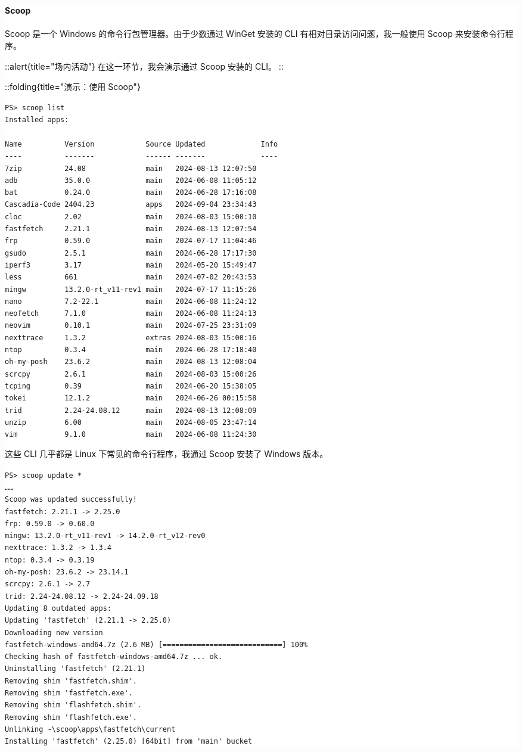 #### Scoop

Scoop 是一个 Windows 的命令行包管理器。由于少数通过 WinGet 安装的 CLI 有相对目录访问问题，我一般使用 Scoop 来安装命令行程序。

::alert{title="场内活动"}
在这一环节，我会演示通过 Scoop 安装的 CLI。
::

::folding{title="演示：使用 Scoop"}
```log [我的 Scoop 包列表]
PS> scoop list
Installed apps:

Name          Version            Source Updated             Info
----          -------            ------ -------             ----
7zip          24.08              main   2024-08-13 12:07:50
adb           35.0.0             main   2024-06-08 11:05:12
bat           0.24.0             main   2024-06-28 17:16:08
Cascadia-Code 2404.23            apps   2024-09-04 23:34:43
cloc          2.02               main   2024-08-03 15:00:10
fastfetch     2.21.1             main   2024-08-13 12:07:54
frp           0.59.0             main   2024-07-17 11:04:46
gsudo         2.5.1              main   2024-06-28 17:17:30
iperf3        3.17               main   2024-05-20 15:49:47
less          661                main   2024-07-02 20:43:53
mingw         13.2.0-rt_v11-rev1 main   2024-07-17 11:15:26
nano          7.2-22.1           main   2024-06-08 11:24:12
neofetch      7.1.0              main   2024-06-08 11:24:13
neovim        0.10.1             main   2024-07-25 23:31:09
nexttrace     1.3.2              extras 2024-08-03 15:00:16
ntop          0.3.4              main   2024-06-28 17:18:40
oh-my-posh    23.6.2             main   2024-08-13 12:08:04
scrcpy        2.6.1              main   2024-08-03 15:00:26
tcping        0.39               main   2024-06-20 15:38:05
tokei         12.1.2             main   2024-06-26 00:15:58
trid          2.24-24.08.12      main   2024-08-13 12:08:09
unzip         6.00               main   2024-08-05 23:47:14
vim           9.1.0              main   2024-06-08 11:24:30
```

这些 CLI 几乎都是 Linux 下常见的命令行程序，我通过 Scoop 安装了 Windows 版本。

```log [使用 Scoop 升级软件]
PS> scoop update *
……
Scoop was updated successfully!
fastfetch: 2.21.1 -> 2.25.0
frp: 0.59.0 -> 0.60.0
mingw: 13.2.0-rt_v11-rev1 -> 14.2.0-rt_v12-rev0
nexttrace: 1.3.2 -> 1.3.4
ntop: 0.3.4 -> 0.3.19
oh-my-posh: 23.6.2 -> 23.14.1
scrcpy: 2.6.1 -> 2.7
trid: 2.24-24.08.12 -> 2.24-24.09.18
Updating 8 outdated apps:
Updating 'fastfetch' (2.21.1 -> 2.25.0)
Downloading new version
fastfetch-windows-amd64.7z (2.6 MB) [============================] 100%
Checking hash of fastfetch-windows-amd64.7z ... ok.
Uninstalling 'fastfetch' (2.21.1)
Removing shim 'fastfetch.shim'.
Removing shim 'fastfetch.exe'.
Removing shim 'flashfetch.shim'.
Removing shim 'flashfetch.exe'.
Unlinking ~\scoop\apps\fastfetch\current
Installing 'fastfetch' (2.25.0) [64bit] from 'main' bucket
```